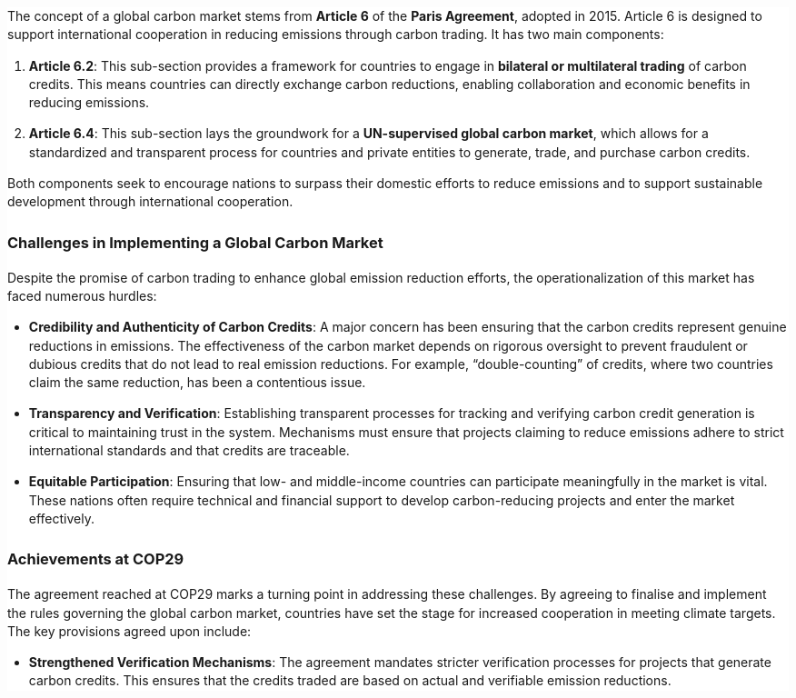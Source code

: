 

The concept of a global carbon market stems from **Article 6** of the **Paris Agreement**, adopted in 2015. Article 6 is designed to support international cooperation in reducing emissions through carbon trading. It has two main components:



1. **Article 6.2**: This sub-section provides a framework for countries to engage in **bilateral or multilateral trading** of carbon credits. This means countries can directly exchange carbon reductions, enabling collaboration and economic benefits in reducing emissions.

2. **Article 6.4**: This sub-section lays the groundwork for a **UN-supervised global carbon market**, which allows for a standardized and transparent process for countries and private entities to generate, trade, and purchase carbon credits.



Both components seek to encourage nations to surpass their domestic efforts to reduce emissions and to support sustainable development through international cooperation.



### Challenges in Implementing a Global Carbon Market



Despite the promise of carbon trading to enhance global emission reduction efforts, the operationalization of this market has faced numerous hurdles:



- **Credibility and Authenticity of Carbon Credits**: A major concern has been ensuring that the carbon credits represent genuine reductions in emissions. The effectiveness of the carbon market depends on rigorous oversight to prevent fraudulent or dubious credits that do not lead to real emission reductions. For example, “double-counting” of credits, where two countries claim the same reduction, has been a contentious issue.

- **Transparency and Verification**: Establishing transparent processes for tracking and verifying carbon credit generation is critical to maintaining trust in the system. Mechanisms must ensure that projects claiming to reduce emissions adhere to strict international standards and that credits are traceable.

- **Equitable Participation**: Ensuring that low- and middle-income countries can participate meaningfully in the market is vital. These nations often require technical and financial support to develop carbon-reducing projects and enter the market effectively.



### Achievements at COP29



The agreement reached at COP29 marks a turning point in addressing these challenges. By agreeing to finalise and implement the rules governing the global carbon market, countries have set the stage for increased cooperation in meeting climate targets. The key provisions agreed upon include:



- **Strengthened Verification Mechanisms**: The agreement mandates stricter verification processes for projects that generate carbon credits. This ensures that the credits traded are based on actual and verifiable emission reductions.
